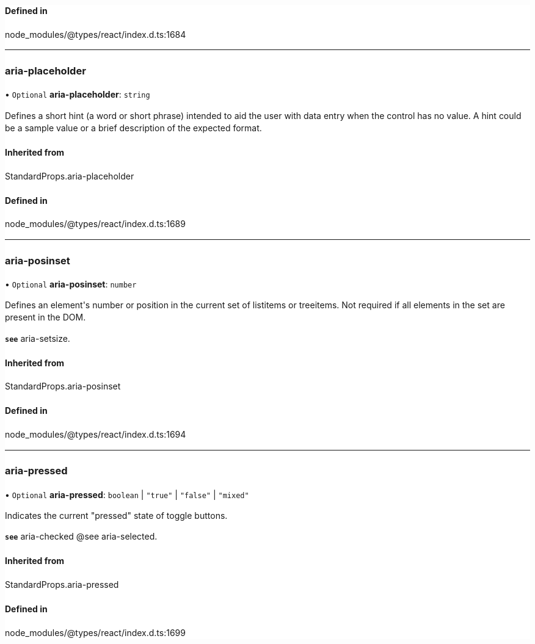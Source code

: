 #### Defined in

node_modules/@types/react/index.d.ts:1684

___

### aria-placeholder

• `Optional` **aria-placeholder**: `string`

Defines a short hint (a word or short phrase) intended to aid the user with data entry when the control has no value.
A hint could be a sample value or a brief description of the expected format.

#### Inherited from

StandardProps.aria-placeholder

#### Defined in

node_modules/@types/react/index.d.ts:1689

___

### aria-posinset

• `Optional` **aria-posinset**: `number`

Defines an element's number or position in the current set of listitems or treeitems. Not required if all elements in the set are present in the DOM.

**`see`** aria-setsize.

#### Inherited from

StandardProps.aria-posinset

#### Defined in

node_modules/@types/react/index.d.ts:1694

___

### aria-pressed

• `Optional` **aria-pressed**: `boolean` \| ``"true"`` \| ``"false"`` \| ``"mixed"``

Indicates the current "pressed" state of toggle buttons.

**`see`** aria-checked @see aria-selected.

#### Inherited from

StandardProps.aria-pressed

#### Defined in

node_modules/@types/react/index.d.ts:1699

